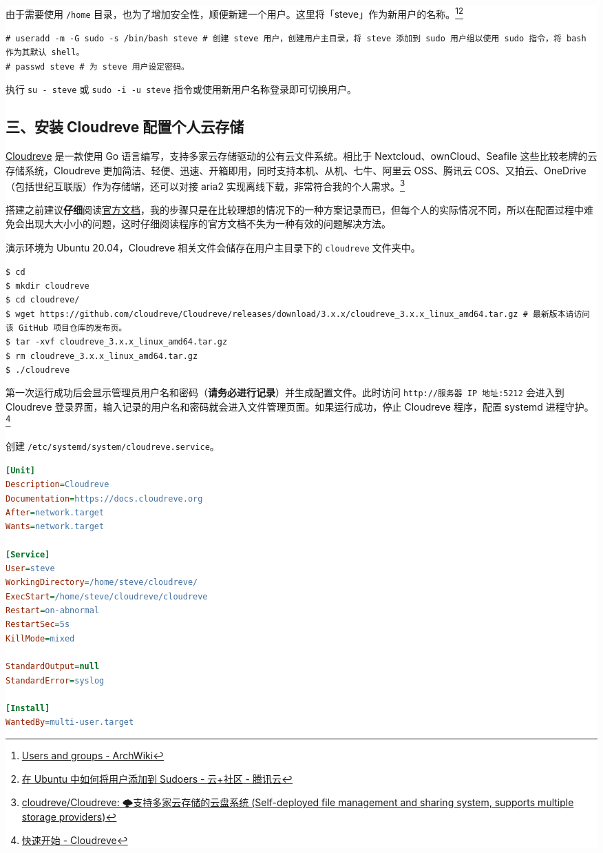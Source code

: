 由于需要使用 `/home` 目录，也为了增加安全性，顺便新建一个用户。这里将「steve」作为新用户的名称。[^6][^7]

```shellsession
# useradd -m -G sudo -s /bin/bash steve # 创建 steve 用户，创建用户主目录，将 steve 添加到 sudo 用户组以使用 sudo 指令，将 bash 作为其默认 shell。
# passwd steve # 为 steve 用户设定密码。
```

执行 `su - steve` 或 `sudo -i -u steve` 指令或使用新用户名称登录即可切换用户。

## 三、安装 Cloudreve 配置个人云存储

[Cloudreve](https://github.com/cloudreve/Cloudreve) 是一款使用 Go 语言编写，支持多家云存储驱动的公有云文件系统。相比于 Nextcloud、ownCloud、Seafile 这些比较老牌的云存储系统，Cloudreve 更加简洁、轻便、迅速、开箱即用，同时支持本机、从机、七牛、阿里云 OSS、腾讯云 COS、又拍云、OneDrive（包括世纪互联版）作为存储端，还可以对接 aria2 实现离线下载，非常符合我的个人需求。[^8]

搭建之前建议**仔细**阅读[官方文档](https://docs.cloudreve.org)，我的步骤只是在比较理想的情况下的一种方案记录而已，但每个人的实际情况不同，所以在配置过程中难免会出现大大小小的问题，这时仔细阅读程序的官方文档不失为一种有效的问题解决方法。

演示环境为 Ubuntu 20.04，Cloudreve 相关文件会储存在用户主目录下的 `cloudreve` 文件夹中。

```shellsession
$ cd
$ mkdir cloudreve
$ cd cloudreve/
$ wget https://github.com/cloudreve/Cloudreve/releases/download/3.x.x/cloudreve_3.x.x_linux_amd64.tar.gz # 最新版本请访问该 GitHub 项目仓库的发布页。
$ tar -xvf cloudreve_3.x.x_linux_amd64.tar.gz
$ rm cloudreve_3.x.x_linux_amd64.tar.gz
$ ./cloudreve
```

第一次运行成功后会显示管理员用户名和密码（**请务必进行记录**）并生成配置文件。此时访问 `http://服务器 IP 地址:5212` 会进入到 Cloudreve 登录界面，输入记录的用户名和密码就会进入文件管理页面。如果运行成功，停止 Cloudreve 程序，配置 systemd 进程守护。[^9]

创建 `/etc/systemd/system/cloudreve.service`。

```ini
[Unit]
Description=Cloudreve
Documentation=https://docs.cloudreve.org
After=network.target
Wants=network.target

[Service]
User=steve
WorkingDirectory=/home/steve/cloudreve/
ExecStart=/home/steve/cloudreve/cloudreve
Restart=on-abnormal
RestartSec=5s
KillMode=mixed

StandardOutput=null
StandardError=syslog

[Install]
WantedBy=multi-user.target
```


[^1]: <https://t.me/zhenggui/851209>
[^2]: [Frantech购买Block Storage Slabs,BuyVM挂载存储盘方法教程! 256G只要1.25美元_猪机博客](https://www.pigji.com/472.html)
[^3]: [Netplan | Backend-agnostic network configuration in YAML](https://netplan.io)
[^4]: [kvm [Frantech/BuyVM Wiki]](https://wiki.buyvm.net/doku.php/kvm)
[^5]: [fstab - ArchWiki](https://wiki.archlinux.org/title/Fstab)
[^6]: [Users and groups - ArchWiki](https://wiki.archlinux.org/title/Users_and_groups)
[^7]: [在 Ubuntu 中如何将用户添加到 Sudoers - 云+社区 - 腾讯云](https://cloud.tencent.com/developer/article/1626193)
[^8]: [cloudreve/Cloudreve: 🌩支持多家云存储的云盘系统 (Self-deployed file management and sharing system, supports multiple storage providers)](https://github.com/cloudreve/Cloudreve)
[^9]: [快速开始 - Cloudreve](https://docs.cloudreve.org/getting-started/install)
[^10]: [aria2c(1) — aria2 1.36.0 documentation](https://aria2.github.io/manual/en/html/aria2c.html)
[^11]: [安装Aria2+AriaNg – 海天无影Blog](https://blog.haitianhome.com/install-aria2-web-ariang.html)
[^12]: [请问如何允许 aria2 多线程下载? - V2EX](https://www.v2ex.com/t/645881)
[^13]: [离线下载 - Cloudreve](https://docs.cloudreve.org/use/aria2)
[^14]: [The Caddyfile — Caddy Documentation](https://caddyserver.com/docs/caddyfile)